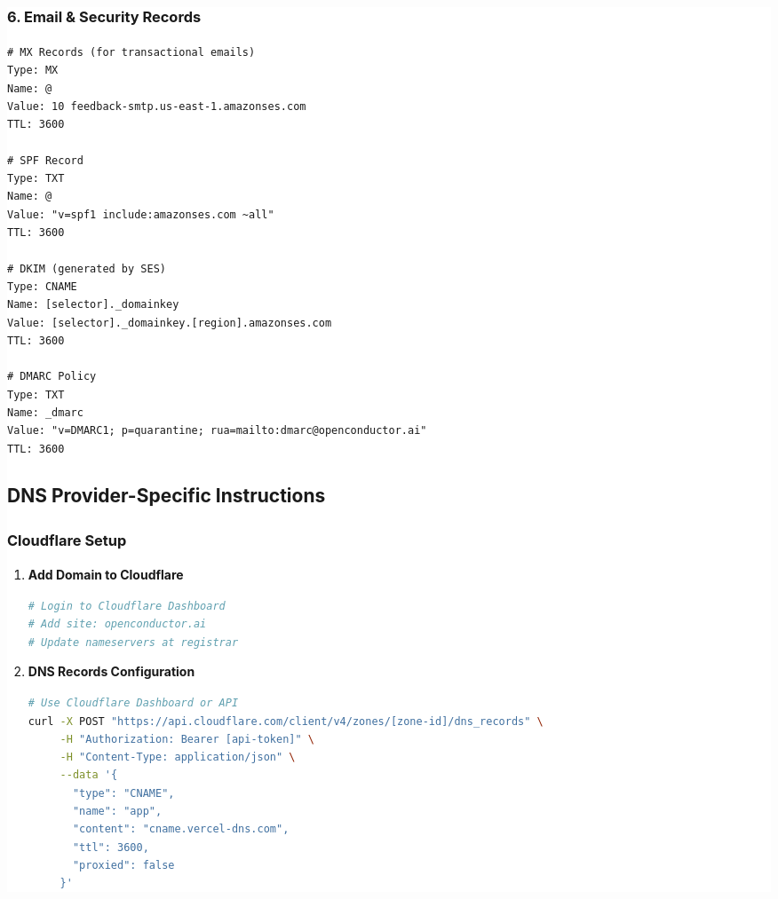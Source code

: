 ### 6. Email & Security Records

```dns
# MX Records (for transactional emails)
Type: MX
Name: @
Value: 10 feedback-smtp.us-east-1.amazonses.com
TTL: 3600

# SPF Record
Type: TXT
Name: @
Value: "v=spf1 include:amazonses.com ~all"
TTL: 3600

# DKIM (generated by SES)
Type: CNAME
Name: [selector]._domainkey
Value: [selector]._domainkey.[region].amazonses.com
TTL: 3600

# DMARC Policy
Type: TXT
Name: _dmarc
Value: "v=DMARC1; p=quarantine; rua=mailto:dmarc@openconductor.ai"
TTL: 3600
```

## DNS Provider-Specific Instructions

### Cloudflare Setup

1. **Add Domain to Cloudflare**
   ```bash
   # Login to Cloudflare Dashboard
   # Add site: openconductor.ai
   # Update nameservers at registrar
   ```

2. **DNS Records Configuration**
   ```bash
   # Use Cloudflare Dashboard or API
   curl -X POST "https://api.cloudflare.com/client/v4/zones/[zone-id]/dns_records" \
        -H "Authorization: Bearer [api-token]" \
        -H "Content-Type: application/json" \
        --data '{
          "type": "CNAME",
          "name": "app",
          "content": "cname.vercel-dns.com",
          "ttl": 3600,
          "proxied": false
        }'
   ```

